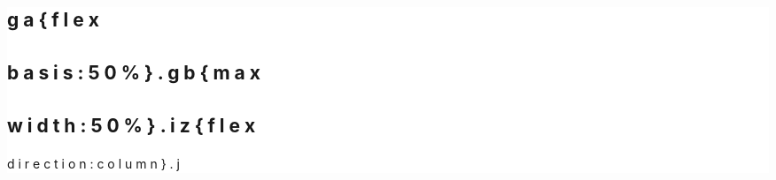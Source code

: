 g
a
{
f
l
e
x
-
b
a
s
i
s
:
5
0
%
}
.
g
b
{
m
a
x
-
w
i
d
t
h
:
5
0
%
}
.
i
z
{
f
l
e
x
-
d
i
r
e
c
t
i
o
n
:
c
o
l
u
m
n
}
.
j
